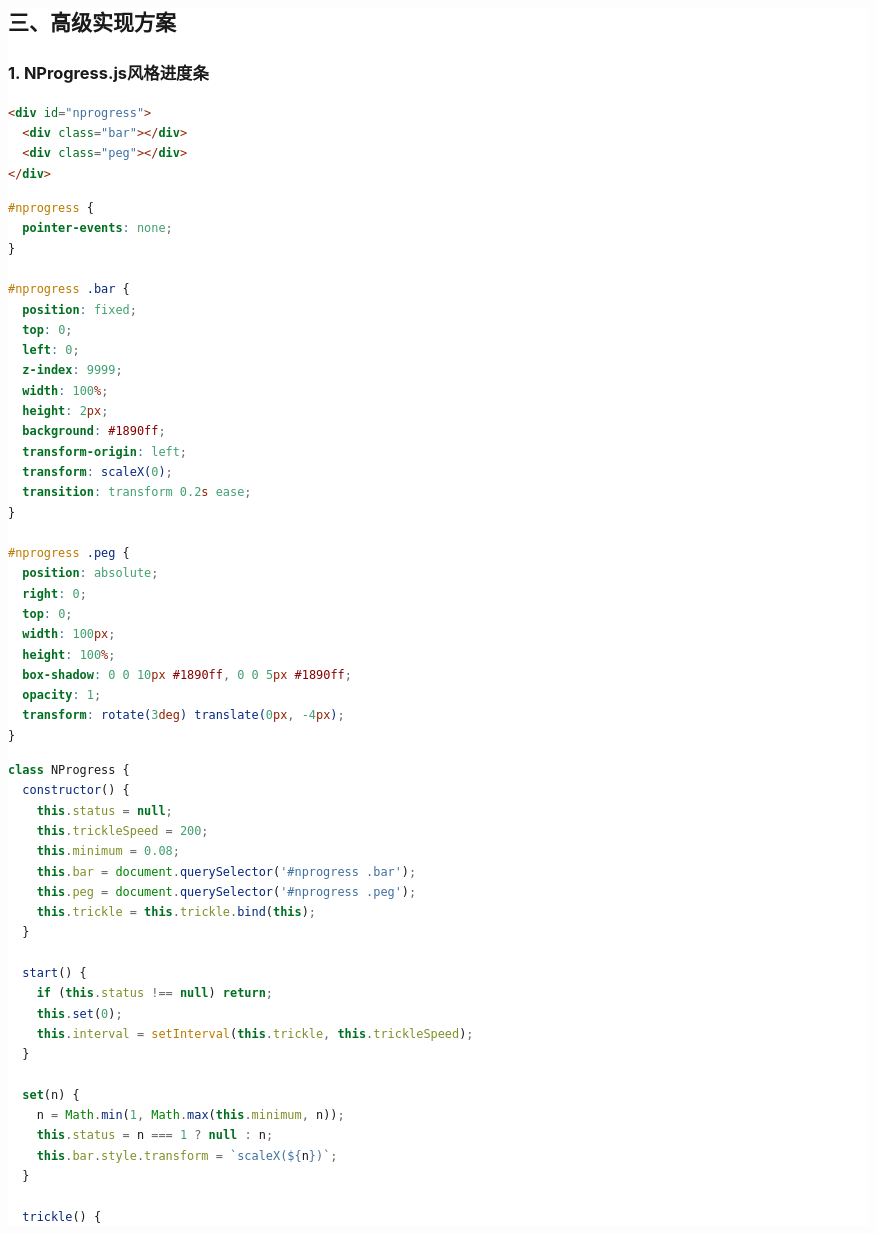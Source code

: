## 三、高级实现方案

### 1. NProgress.js风格进度条
```html
<div id="nprogress">
  <div class="bar"></div>
  <div class="peg"></div>
</div>
```

```css
#nprogress {
  pointer-events: none;
}

#nprogress .bar {
  position: fixed;
  top: 0;
  left: 0;
  z-index: 9999;
  width: 100%;
  height: 2px;
  background: #1890ff;
  transform-origin: left;
  transform: scaleX(0);
  transition: transform 0.2s ease;
}

#nprogress .peg {
  position: absolute;
  right: 0;
  top: 0;
  width: 100px;
  height: 100%;
  box-shadow: 0 0 10px #1890ff, 0 0 5px #1890ff;
  opacity: 1;
  transform: rotate(3deg) translate(0px, -4px);
}
```

```javascript
class NProgress {
  constructor() {
    this.status = null;
    this.trickleSpeed = 200;
    this.minimum = 0.08;
    this.bar = document.querySelector('#nprogress .bar');
    this.peg = document.querySelector('#nprogress .peg');
    this.trickle = this.trickle.bind(this);
  }

  start() {
    if (this.status !== null) return;
    this.set(0);
    this.interval = setInterval(this.trickle, this.trickleSpeed);
  }

  set(n) {
    n = Math.min(1, Math.max(this.minimum, n));
    this.status = n === 1 ? null : n;
    this.bar.style.transform = `scaleX(${n})`;
  }

  trickle() {
```